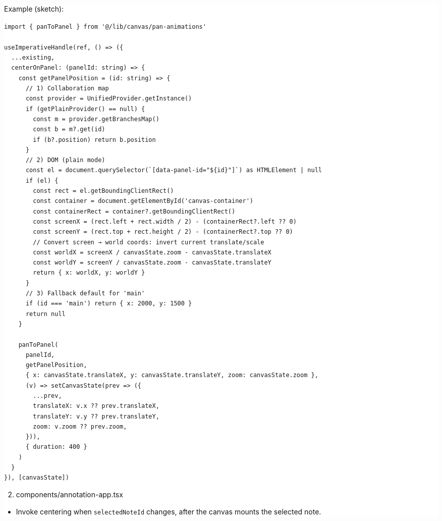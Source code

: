 Example (sketch):
```
import { panToPanel } from '@/lib/canvas/pan-animations'

useImperativeHandle(ref, () => ({
  ...existing,
  centerOnPanel: (panelId: string) => {
    const getPanelPosition = (id: string) => {
      // 1) Collaboration map
      const provider = UnifiedProvider.getInstance()
      if (getPlainProvider() == null) {
        const m = provider.getBranchesMap()
        const b = m?.get(id)
        if (b?.position) return b.position
      }
      // 2) DOM (plain mode)
      const el = document.querySelector(`[data-panel-id="${id}"]`) as HTMLElement | null
      if (el) {
        const rect = el.getBoundingClientRect()
        const container = document.getElementById('canvas-container')
        const containerRect = container?.getBoundingClientRect()
        const screenX = (rect.left + rect.width / 2) - (containerRect?.left ?? 0)
        const screenY = (rect.top + rect.height / 2) - (containerRect?.top ?? 0)
        // Convert screen → world coords: invert current translate/scale
        const worldX = screenX / canvasState.zoom - canvasState.translateX
        const worldY = screenY / canvasState.zoom - canvasState.translateY
        return { x: worldX, y: worldY }
      }
      // 3) Fallback default for 'main'
      if (id === 'main') return { x: 2000, y: 1500 }
      return null
    }

    panToPanel(
      panelId,
      getPanelPosition,
      { x: canvasState.translateX, y: canvasState.translateY, zoom: canvasState.zoom },
      (v) => setCanvasState(prev => ({
        ...prev,
        translateX: v.x ?? prev.translateX,
        translateY: v.y ?? prev.translateY,
        zoom: v.zoom ?? prev.zoom,
      })),
      { duration: 400 }
    )
  }
}), [canvasState])
```

2) components/annotation-app.tsx
- Invoke centering when `selectedNoteId` changes, after the canvas mounts the selected note.
